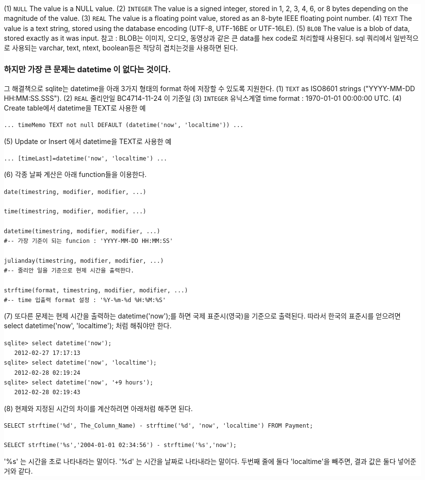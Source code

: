 (1) `NULL` The value is a NULL value.
(2) `INTEGER` The value is a signed integer, stored in 1, 2, 3, 4, 6, or 8 bytes depending on the magnitude of the value.
(3) `REAL` The value is a floating point value, stored as an 8-byte IEEE floating point number.
(4) `TEXT` The value is a text string, stored using the database encoding (UTF-8, UTF-16BE or UTF-16LE).
(5) `BLOB` The value is a blob of data, stored exactly as it was input.
참고 : BLOB는 이미지, 오디오, 동영상과 같은 큰 data를 hex code로 처리할때 사용된다.
sql 쿼리에서 일반적으로 사용되는 varchar, text, ntext, boolean등은 적당히 겹치는것을 사용하면 된다.

### 하지만 가장 큰 문제는 datetime 이 없다는 것이다.

그 해결책으로 sqlite는 datetime을 아래 3가지 형태의 format 하에 저장할 수 있도록 지원한다.
(1) `TEXT` as ISO8601 strings ("YYYY-MM-DD HH:MM:SS.SSS").
(2) `REAL` 줄리안일 BC4714-11-24 이 기준일
(3) `INTEGER` 유닉스계열 time format : 1970-01-01 00:00:00 UTC.
(4) Create table에서 datetime을 TEXT로 사용한 예
```
... timeMemo TEXT not null DEFAULT (datetime('now', 'localtime')) ...
```
(5) Update or Insert 에서 datetime을 TEXT로 사용한 예
```
... [timeLast]=datetime('now', 'localtime') ...
```
(6) 각종 날짜 계산은 아래 function들을 이용한다.
```
date(timestring, modifier, modifier, ...)

time(timestring, modifier, modifier, ...)

datetime(timestring, modifier, modifier, ...)
#-- 가장 기준이 되는 funcion : 'YYYY-MM-DD HH:MM:SS'

julianday(timestring, modifier, modifier, ...)
#-- 줄리안 일을 기준으로 현제 시간을 출력한다.

strftime(format, timestring, modifier, modifier, ...)
#-- time 입출력 format 설정 : '%Y-%m-%d %H:%M:%S'
```

(7) 또다른 문제는 현제 시간을 출력하는 datetime('now');를 하면 국제 표준시(영국)을 기준으로 출력된다.
따라서 한국의 표준시를 얻으려면 select datetime('now', 'localtime'); 처럼 해줘야만 한다.
```
sqlite> select datetime('now');
   2012-02-27 17:17:13
sqlite> select datetime('now', 'localtime');
   2012-02-28 02:19:24
sqlite> select datetime('now', '+9 hours');
   2012-02-28 02:19:43
```

(8) 현제와 지정된 시간의 차이를 계산하려면 아래처럼 해주면 된다.
```
SELECT strftime('%d', The_Column_Name) - strftime('%d', 'now', 'localtime') FROM Payment;

SELECT strftime('%s','2004-01-01 02:34:56') - strftime('%s','now');
```
'%s' 는 시간을 초로 나타내라는 말이다.
'%d' 는 시간을 날짜로 나타내라는 말이다.
두번째 줄에 둘다 'localtime'을 빼주면, 결과 값은 둘다 넣어준거와 같다.
